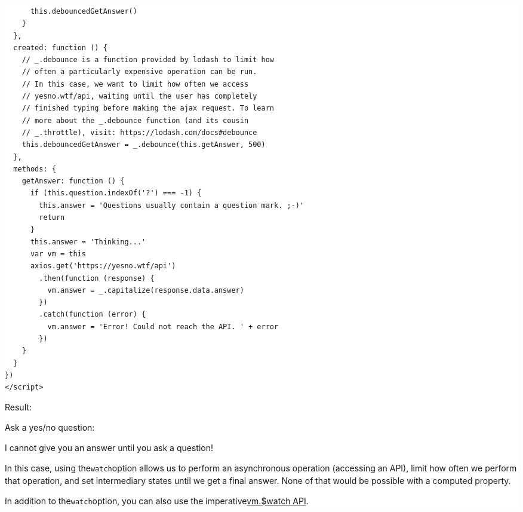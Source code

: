 ```
      this.debouncedGetAnswer()
    }
  },
  created: function () {
    // _.debounce is a function provided by lodash to limit how
    // often a particularly expensive operation can be run.
    // In this case, we want to limit how often we access
    // yesno.wtf/api, waiting until the user has completely
    // finished typing before making the ajax request. To learn
    // more about the _.debounce function (and its cousin
    // _.throttle), visit: https://lodash.com/docs#debounce
    this.debouncedGetAnswer = _.debounce(this.getAnswer, 500)
  },
  methods: {
    getAnswer: function () {
      if (this.question.indexOf('?') === -1) {
        this.answer = 'Questions usually contain a question mark. ;-)'
        return
      }
      this.answer = 'Thinking...'
      var vm = this
      axios.get('https://yesno.wtf/api')
        .then(function (response) {
          vm.answer = _.capitalize(response.data.answer)
        })
        .catch(function (error) {
          vm.answer = 'Error! Could not reach the API. ' + error
        })
    }
  }
})
</script>
```

Result:

Ask a yes/no question:

I cannot give you an answer until you ask a question!

In this case, using the`watch`option allows us to perform an asynchronous operation (accessing an API), limit how often we perform that operation, and set intermediary states until we get a final answer. None of that would be possible with a computed property.

In addition to the`watch`option, you can also use the imperative[vm.$watch API](https://vuejs.org/v2/api/#vm-watch).



